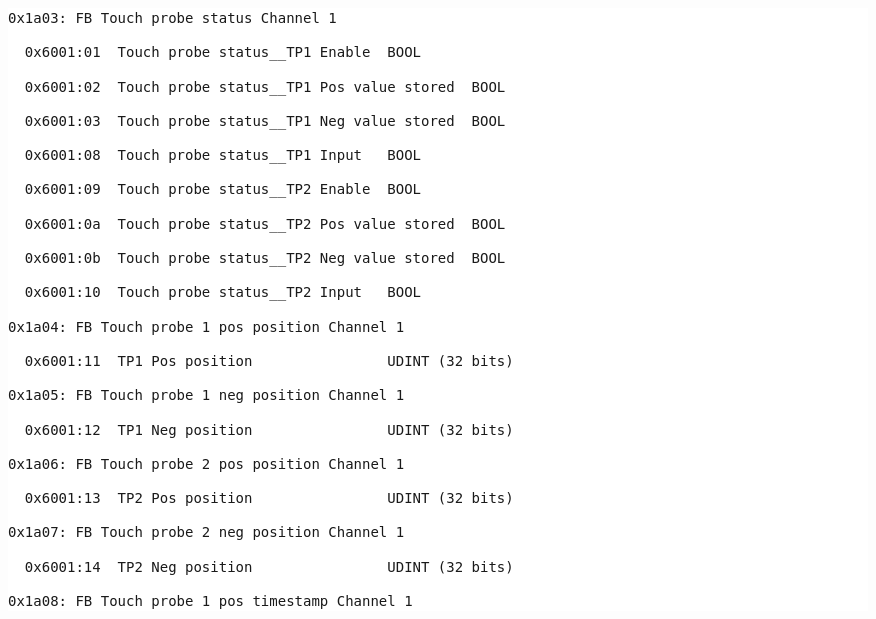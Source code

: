 </tr>
<tr class="txpdo pdosection">
<td  colspan=2 align="left"><pre>0x1a03: FB Touch probe status Channel 1</pre></td>
</tr>
<tr class="txpdo">
<td  colspan=2 align="left"><pre>  0x6001:01  Touch probe status__TP1 Enable  BOOL</pre></td>
</tr>
<tr class="txpdo">
<td  colspan=2 align="left"><pre>  0x6001:02  Touch probe status__TP1 Pos value stored  BOOL</pre></td>
</tr>
<tr class="txpdo">
<td  colspan=2 align="left"><pre>  0x6001:03  Touch probe status__TP1 Neg value stored  BOOL</pre></td>
</tr>
<tr class="txpdo">
<td  colspan=2 align="left"><pre>  0x6001:08  Touch probe status__TP1 Input   BOOL</pre></td>
</tr>
<tr class="txpdo">
<td  colspan=2 align="left"><pre>  0x6001:09  Touch probe status__TP2 Enable  BOOL</pre></td>
</tr>
<tr class="txpdo">
<td  colspan=2 align="left"><pre>  0x6001:0a  Touch probe status__TP2 Pos value stored  BOOL</pre></td>
</tr>
<tr class="txpdo">
<td  colspan=2 align="left"><pre>  0x6001:0b  Touch probe status__TP2 Neg value stored  BOOL</pre></td>
</tr>
<tr class="txpdo">
<td  colspan=2 align="left"><pre>  0x6001:10  Touch probe status__TP2 Input   BOOL</pre></td>
</tr>
<tr class="txpdo pdosection">
<td  colspan=2 align="left"><pre>0x1a04: FB Touch probe 1 pos position Channel 1</pre></td>
</tr>
<tr class="txpdo">
<td  colspan=2 align="left"><pre>  0x6001:11  TP1 Pos position                UDINT (32 bits)</pre></td>
</tr>
<tr class="txpdo pdosection">
<td  colspan=2 align="left"><pre>0x1a05: FB Touch probe 1 neg position Channel 1</pre></td>
</tr>
<tr class="txpdo">
<td  colspan=2 align="left"><pre>  0x6001:12  TP1 Neg position                UDINT (32 bits)</pre></td>
</tr>
<tr class="txpdo pdosection">
<td  colspan=2 align="left"><pre>0x1a06: FB Touch probe 2 pos position Channel 1</pre></td>
</tr>
<tr class="txpdo">
<td  colspan=2 align="left"><pre>  0x6001:13  TP2 Pos position                UDINT (32 bits)</pre></td>
</tr>
<tr class="txpdo pdosection">
<td  colspan=2 align="left"><pre>0x1a07: FB Touch probe 2 neg position Channel 1</pre></td>
</tr>
<tr class="txpdo">
<td  colspan=2 align="left"><pre>  0x6001:14  TP2 Neg position                UDINT (32 bits)</pre></td>
</tr>
<tr class="txpdo pdosection">
<td  colspan=2 align="left"><pre>0x1a08: FB Touch probe 1 pos timestamp Channel 1</pre></td>
</tr>
<tr class="txpdo">
